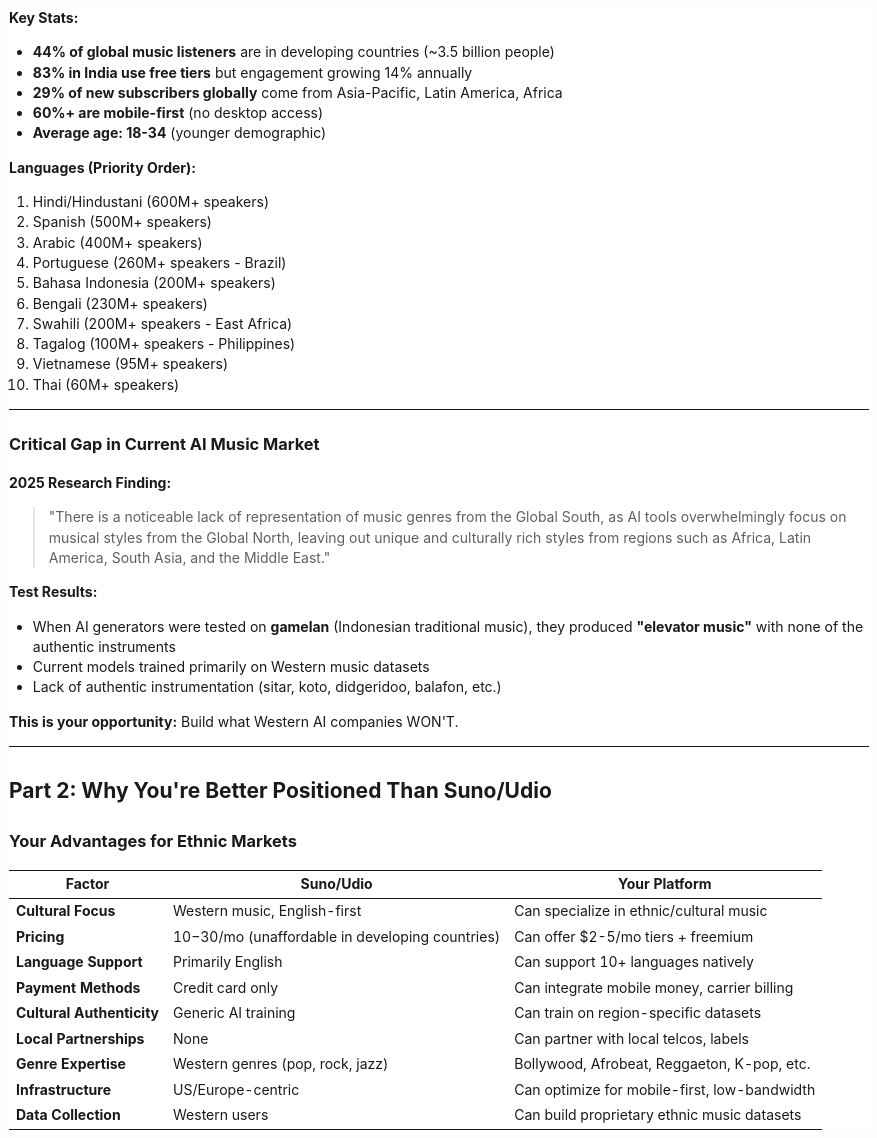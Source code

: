 **Key Stats:**
- **44% of global music listeners** are in developing countries (~3.5 billion people)
- **83% in India use free tiers** but engagement growing 14% annually
- **29% of new subscribers globally** come from Asia-Pacific, Latin America, Africa
- **60%+ are mobile-first** (no desktop access)
- **Average age: 18-34** (younger demographic)

**Languages (Priority Order):**
1. Hindi/Hindustani (600M+ speakers)
2. Spanish (500M+ speakers)
3. Arabic (400M+ speakers)
4. Portuguese (260M+ speakers - Brazil)
5. Bahasa Indonesia (200M+ speakers)
6. Bengali (230M+ speakers)
7. Swahili (200M+ speakers - East Africa)
8. Tagalog (100M+ speakers - Philippines)
9. Vietnamese (95M+ speakers)
10. Thai (60M+ speakers)

---

### Critical Gap in Current AI Music Market

**2025 Research Finding:**
> "There is a noticeable lack of representation of music genres from the Global South, as AI tools overwhelmingly focus on musical styles from the Global North, leaving out unique and culturally rich styles from regions such as Africa, Latin America, South Asia, and the Middle East."

**Test Results:**
- When AI generators were tested on **gamelan** (Indonesian traditional music), they produced **"elevator music"** with none of the authentic instruments
- Current models trained primarily on Western music datasets
- Lack of authentic instrumentation (sitar, koto, didgeridoo, balafon, etc.)

**This is your opportunity:** Build what Western AI companies WON'T.

---

## Part 2: Why You're Better Positioned Than Suno/Udio

### Your Advantages for Ethnic Markets

| Factor | Suno/Udio | Your Platform |
|--------|-----------|---------------|
| **Cultural Focus** | Western music, English-first | Can specialize in ethnic/cultural music |
| **Pricing** | $10-$30/mo (unaffordable in developing countries) | Can offer $2-5/mo tiers + freemium |
| **Language Support** | Primarily English | Can support 10+ languages natively |
| **Payment Methods** | Credit card only | Can integrate mobile money, carrier billing |
| **Cultural Authenticity** | Generic AI training | Can train on region-specific datasets |
| **Local Partnerships** | None | Can partner with local telcos, labels |
| **Genre Expertise** | Western genres (pop, rock, jazz) | Bollywood, Afrobeat, Reggaeton, K-pop, etc. |
| **Infrastructure** | US/Europe-centric | Can optimize for mobile-first, low-bandwidth |
| **Data Collection** | Western users | Can build proprietary ethnic music datasets |
